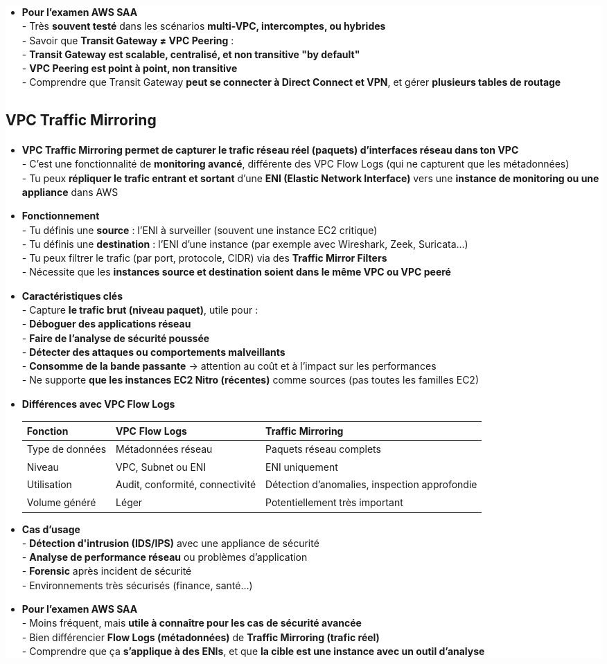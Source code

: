 - **Pour l’examen AWS SAA**  
	  - Très **souvent testé** dans les scénarios **multi-VPC, intercomptes, ou hybrides**  
	  - Savoir que **Transit Gateway ≠ VPC Peering** :  
		    - **Transit Gateway est scalable, centralisé, et non transitive "by default"**  
		    - **VPC Peering est point à point, non transitive**  
	  - Comprendre que Transit Gateway **peut se connecter à Direct Connect et VPN**, et gérer **plusieurs tables de routage**

## VPC Traffic Mirroring
- **VPC Traffic Mirroring permet de capturer le trafic réseau réel (paquets) d’interfaces réseau dans ton VPC**  
	  - C’est une fonctionnalité de **monitoring avancé**, différente des VPC Flow Logs (qui ne capturent que les métadonnées)  
	  - Tu peux **répliquer le trafic entrant et sortant** d’une **ENI (Elastic Network Interface)** vers une **instance de monitoring ou une appliance** dans AWS

- **Fonctionnement**  
	  - Tu définis une **source** : l’ENI à surveiller (souvent une instance EC2 critique)  
	  - Tu définis une **destination** : l’ENI d’une instance (par exemple avec Wireshark, Zeek, Suricata…)  
	  - Tu peux filtrer le trafic (par port, protocole, CIDR) via des **Traffic Mirror Filters**  
	  - Nécessite que les **instances source et destination soient dans le même VPC ou VPC peeré**

- **Caractéristiques clés**  
	  - Capture **le trafic brut (niveau paquet)**, utile pour :  
		    - **Déboguer des applications réseau**  
		    - **Faire de l’analyse de sécurité poussée**  
		    - **Détecter des attaques ou comportements malveillants**  
	  - **Consomme de la bande passante** → attention au coût et à l’impact sur les performances  
	  - Ne supporte **que les instances EC2 Nitro (récentes)** comme sources (pas toutes les familles EC2)

- **Différences avec VPC Flow Logs**  

  | **Fonction**              | **VPC Flow Logs**                          | **Traffic Mirroring**                          |
  |---------------------------|---------------------------------------------|------------------------------------------------|
  | Type de données           | Métadonnées réseau                         | Paquets réseau complets                        |
  | Niveau                    | VPC, Subnet ou ENI                         | ENI uniquement                                 |
  | Utilisation               | Audit, conformité, connectivité            | Détection d’anomalies, inspection approfondie  |
  | Volume généré             | Léger                                      | Potentiellement très important                 |

- **Cas d’usage**  
	  - **Détection d'intrusion (IDS/IPS)** avec une appliance de sécurité  
	  - **Analyse de performance réseau** ou problèmes d’application  
	  - **Forensic** après incident de sécurité  
	  - Environnements très sécurisés (finance, santé…)

- **Pour l’examen AWS SAA**  
	  - Moins fréquent, mais **utile à connaître pour les cas de sécurité avancée**  
	  - Bien différencier **Flow Logs (métadonnées)** de **Traffic Mirroring (trafic réel)**  
	  - Comprendre que ça **s’applique à des ENIs**, et que **la cible est une instance avec un outil d’analyse**
